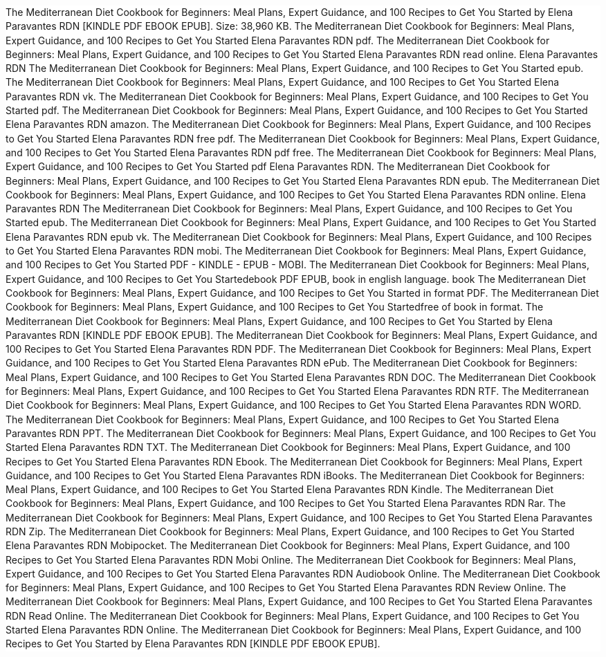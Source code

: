 The Mediterranean Diet Cookbook for Beginners: Meal Plans, Expert Guidance, and 100 Recipes to Get You Started by Elena Paravantes RDN [KINDLE PDF EBOOK EPUB]. Size: 38,960 KB. The Mediterranean Diet Cookbook for Beginners: Meal Plans, Expert Guidance, and 100 Recipes to Get You Started Elena Paravantes RDN pdf. The Mediterranean Diet Cookbook for Beginners: Meal Plans, Expert Guidance, and 100 Recipes to Get You Started Elena Paravantes RDN read online. Elena Paravantes RDN The Mediterranean Diet Cookbook for Beginners: Meal Plans, Expert Guidance, and 100 Recipes to Get You Started epub. The Mediterranean Diet Cookbook for Beginners: Meal Plans, Expert Guidance, and 100 Recipes to Get You Started Elena Paravantes RDN vk. The Mediterranean Diet Cookbook for Beginners: Meal Plans, Expert Guidance, and 100 Recipes to Get You Started pdf. The Mediterranean Diet Cookbook for Beginners: Meal Plans, Expert Guidance, and 100 Recipes to Get You Started Elena Paravantes RDN amazon. The Mediterranean Diet Cookbook for Beginners: Meal Plans, Expert Guidance, and 100 Recipes to Get You Started Elena Paravantes RDN free pdf. The Mediterranean Diet Cookbook for Beginners: Meal Plans, Expert Guidance, and 100 Recipes to Get You Started Elena Paravantes RDN pdf free. The Mediterranean Diet Cookbook for Beginners: Meal Plans, Expert Guidance, and 100 Recipes to Get You Started pdf Elena Paravantes RDN. The Mediterranean Diet Cookbook for Beginners: Meal Plans, Expert Guidance, and 100 Recipes to Get You Started Elena Paravantes RDN epub. The Mediterranean Diet Cookbook for Beginners: Meal Plans, Expert Guidance, and 100 Recipes to Get You Started Elena Paravantes RDN online. Elena Paravantes RDN The Mediterranean Diet Cookbook for Beginners: Meal Plans, Expert Guidance, and 100 Recipes to Get You Started epub. The Mediterranean Diet Cookbook for Beginners: Meal Plans, Expert Guidance, and 100 Recipes to Get You Started Elena Paravantes RDN epub vk. The Mediterranean Diet Cookbook for Beginners: Meal Plans, Expert Guidance, and 100 Recipes to Get You Started Elena Paravantes RDN mobi. The Mediterranean Diet Cookbook for Beginners: Meal Plans, Expert Guidance, and 100 Recipes to Get You Started PDF - KINDLE - EPUB - MOBI. The Mediterranean Diet Cookbook for Beginners: Meal Plans, Expert Guidance, and 100 Recipes to Get You Startedebook PDF EPUB, book in english language. book The Mediterranean Diet Cookbook for Beginners: Meal Plans, Expert Guidance, and 100 Recipes to Get You Started in format PDF. The Mediterranean Diet Cookbook for Beginners: Meal Plans, Expert Guidance, and 100 Recipes to Get You Startedfree of book in format. The Mediterranean Diet Cookbook for Beginners: Meal Plans, Expert Guidance, and 100 Recipes to Get You Started by Elena Paravantes RDN [KINDLE PDF EBOOK EPUB]. The Mediterranean Diet Cookbook for Beginners: Meal Plans, Expert Guidance, and 100 Recipes to Get You Started Elena Paravantes RDN PDF. The Mediterranean Diet Cookbook for Beginners: Meal Plans, Expert Guidance, and 100 Recipes to Get You Started Elena Paravantes RDN ePub. The Mediterranean Diet Cookbook for Beginners: Meal Plans, Expert Guidance, and 100 Recipes to Get You Started Elena Paravantes RDN DOC. The Mediterranean Diet Cookbook for Beginners: Meal Plans, Expert Guidance, and 100 Recipes to Get You Started Elena Paravantes RDN RTF. The Mediterranean Diet Cookbook for Beginners: Meal Plans, Expert Guidance, and 100 Recipes to Get You Started Elena Paravantes RDN WORD. The Mediterranean Diet Cookbook for Beginners: Meal Plans, Expert Guidance, and 100 Recipes to Get You Started Elena Paravantes RDN PPT. The Mediterranean Diet Cookbook for Beginners: Meal Plans, Expert Guidance, and 100 Recipes to Get You Started Elena Paravantes RDN TXT. The Mediterranean Diet Cookbook for Beginners: Meal Plans, Expert Guidance, and 100 Recipes to Get You Started Elena Paravantes RDN Ebook. The Mediterranean Diet Cookbook for Beginners: Meal Plans, Expert Guidance, and 100 Recipes to Get You Started Elena Paravantes RDN iBooks. The Mediterranean Diet Cookbook for Beginners: Meal Plans, Expert Guidance, and 100 Recipes to Get You Started Elena Paravantes RDN Kindle. The Mediterranean Diet Cookbook for Beginners: Meal Plans, Expert Guidance, and 100 Recipes to Get You Started Elena Paravantes RDN Rar. The Mediterranean Diet Cookbook for Beginners: Meal Plans, Expert Guidance, and 100 Recipes to Get You Started Elena Paravantes RDN Zip. The Mediterranean Diet Cookbook for Beginners: Meal Plans, Expert Guidance, and 100 Recipes to Get You Started Elena Paravantes RDN Mobipocket. The Mediterranean Diet Cookbook for Beginners: Meal Plans, Expert Guidance, and 100 Recipes to Get You Started Elena Paravantes RDN Mobi Online. The Mediterranean Diet Cookbook for Beginners: Meal Plans, Expert Guidance, and 100 Recipes to Get You Started Elena Paravantes RDN Audiobook Online. The Mediterranean Diet Cookbook for Beginners: Meal Plans, Expert Guidance, and 100 Recipes to Get You Started Elena Paravantes RDN Review Online. The Mediterranean Diet Cookbook for Beginners: Meal Plans, Expert Guidance, and 100 Recipes to Get You Started Elena Paravantes RDN Read Online. The Mediterranean Diet Cookbook for Beginners: Meal Plans, Expert Guidance, and 100 Recipes to Get You Started Elena Paravantes RDN Online. The Mediterranean Diet Cookbook for Beginners: Meal Plans, Expert Guidance, and 100 Recipes to Get You Started by Elena Paravantes RDN [KINDLE PDF EBOOK EPUB].
